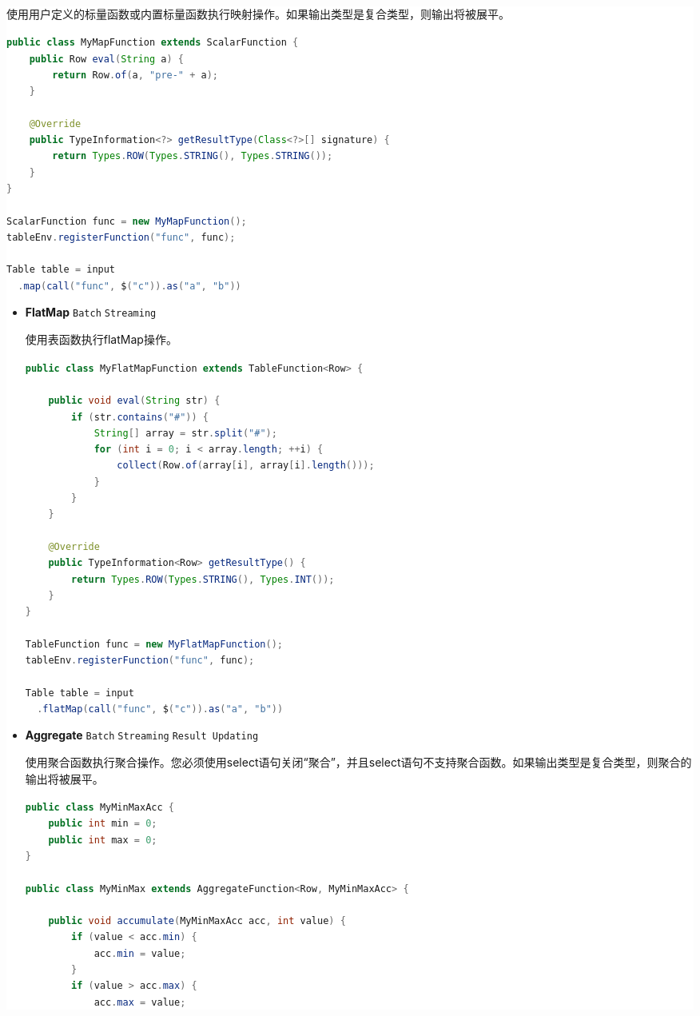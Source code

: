   使用用户定义的标量函数或内置标量函数执行映射操作。如果输出类型是复合类型，则输出将被展平。

  ```java
  public class MyMapFunction extends ScalarFunction {
      public Row eval(String a) {
          return Row.of(a, "pre-" + a);
      }
  
      @Override
      public TypeInformation<?> getResultType(Class<?>[] signature) {
          return Types.ROW(Types.STRING(), Types.STRING());
      }
  }
  
  ScalarFunction func = new MyMapFunction();
  tableEnv.registerFunction("func", func);
  
  Table table = input
    .map(call("func", $("c")).as("a", "b"))
  ```

- **FlatMap** `Batch` `Streaming`

  使用表函数执行flatMap操作。

  ```java
  public class MyFlatMapFunction extends TableFunction<Row> {
  
      public void eval(String str) {
          if (str.contains("#")) {
              String[] array = str.split("#");
              for (int i = 0; i < array.length; ++i) {
                  collect(Row.of(array[i], array[i].length()));
              }
          }
      }
  
      @Override
      public TypeInformation<Row> getResultType() {
          return Types.ROW(Types.STRING(), Types.INT());
      }
  }
  
  TableFunction func = new MyFlatMapFunction();
  tableEnv.registerFunction("func", func);
  
  Table table = input
    .flatMap(call("func", $("c")).as("a", "b"))
  ```

- **Aggregate** `Batch` `Streaming` `Result Updating`

  使用聚合函数执行聚合操作。您必须使用select语句关闭“聚合”，并且select语句不支持聚合函数。如果输出类型是复合类型，则聚合的输出将被展平。

  ```java
  public class MyMinMaxAcc {
      public int min = 0;
      public int max = 0;
  }
  
  public class MyMinMax extends AggregateFunction<Row, MyMinMaxAcc> {
  
      public void accumulate(MyMinMaxAcc acc, int value) {
          if (value < acc.min) {
              acc.min = value;
          }
          if (value > acc.max) {
              acc.max = value;
  ```